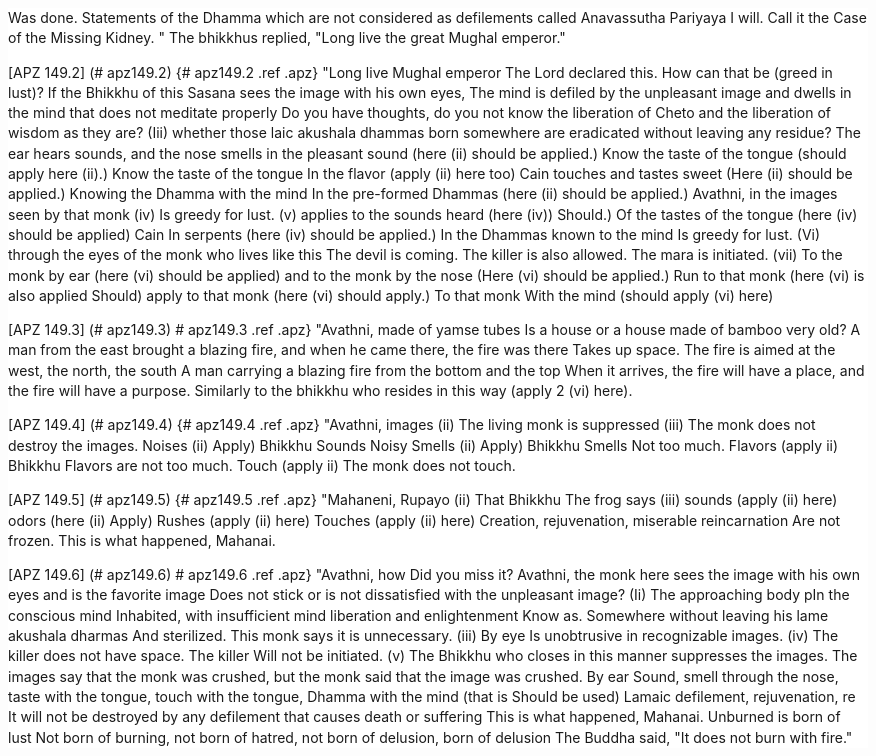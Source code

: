 Was done. Statements of the Dhamma which are not considered as defilements called Anavassutha Pariyaya
I will. Call it the Case of the Missing Kidney. "
The bhikkhus replied, "Long live the great Mughal emperor."

[APZ 149.2] (# apz149.2) {# apz149.2 .ref .apz} "Long live Mughal emperor
The Lord declared this. How can that be (greed in lust)?
If the Bhikkhu of this Sasana sees the image with his own eyes,
The mind is defiled by the unpleasant image and dwells in the mind that does not meditate properly
Do you have thoughts, do you not know the liberation of Cheto and the liberation of wisdom as they are?
(Iii) whether those laic akushala dhammas born somewhere are eradicated without leaving any residue?
The ear hears sounds, and the nose smells in the pleasant sound (here (ii) should be applied.)
Know the taste of the tongue (should apply here (ii).) Know the taste of the tongue
In the flavor (apply (ii) here too) Cain touches and tastes sweet
(Here (ii) should be applied.) Knowing the Dhamma with the mind In the pre-formed Dhammas (here
(ii) should be applied.) Avathni, in the images seen by that monk (iv)
Is greedy for lust. (v) applies to the sounds heard (here (iv))
Should.) Of the tastes of the tongue (here (iv) should be applied) Cain
In serpents (here (iv) should be applied.) In the Dhammas known to the mind
Is greedy for lust. (Vi) through the eyes of the monk who lives like this
The devil is coming. The killer is also allowed. The mara is initiated. (vii)
To the monk by ear (here (vi) should be applied) and to the monk by the nose
(Here (vi) should be applied.) Run to that monk (here (vi) is also applied
Should) apply to that monk (here (vi) should apply.) To that monk
With the mind (should apply (vi) here)

[APZ 149.3] (# apz149.3) # apz149.3 .ref .apz} "Avathni, made of yamse tubes
Is a house or a house made of bamboo very old?
A man from the east brought a blazing fire, and when he came there, the fire was there
Takes up space. The fire is aimed at the west, the north, the south
A man carrying a blazing fire from the bottom and the top
When it arrives, the fire will have a place, and the fire will have a purpose.
Similarly to the bhikkhu who resides in this way (apply 2 (vi) here).

[APZ 149.4] (# apz149.4) {# apz149.4 .ref .apz} "Avathni, images (ii)
The living monk is suppressed (iii) The monk does not destroy the images. Noises (ii)
Apply) Bhikkhu Sounds Noisy Smells (ii) Apply) Bhikkhu Smells
Not too much. Flavors (apply ii) Bhikkhu Flavors are not too much. Touch (apply ii)
The monk does not touch.

[APZ 149.5] (# apz149.5) {# apz149.5 .ref .apz} "Mahaneni, Rupayo (ii) That Bhikkhu
The frog says (iii) sounds (apply (ii) here) odors (here (ii)
Apply) Rushes (apply (ii) here) Touches (apply (ii) here)
Creation, rejuvenation, miserable reincarnation
Are not frozen. This is what happened, Mahanai.

[APZ 149.6] (# apz149.6) # apz149.6 .ref .apz} "Avathni, how
Did you miss it? Avathni, the monk here sees the image with his own eyes and is the favorite image
Does not stick or is not dissatisfied with the unpleasant image? (Ii) The approaching body pIn the conscious mind
Inhabited, with insufficient mind liberation and enlightenment
Know as. Somewhere without leaving his lame akushala dharmas
And sterilized. This monk says it is unnecessary. (iii) By eye
Is unobtrusive in recognizable images. (iv) The killer does not have space. The killer
Will not be initiated. (v) The Bhikkhu who closes in this manner suppresses the images.
The images say that the monk was crushed, but the monk said that the image was crushed. By ear
Sound, smell through the nose, taste with the tongue, touch with the tongue, Dhamma with the mind (that is
Should be used) Lamaic defilement, rejuvenation, re
It will not be destroyed by any defilement that causes death or suffering
This is what happened, Mahanai. Unburned is born of lust
Not born of burning, not born of hatred, not born of delusion, born of delusion
The Buddha said, "It does not burn with fire."

